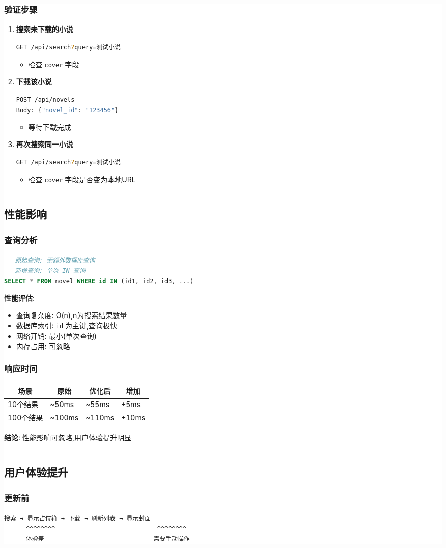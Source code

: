 ### 验证步骤

1. **搜索未下载的小说**
   ```bash
   GET /api/search?query=测试小说
   ```
   - 检查 `cover` 字段

2. **下载该小说**
   ```bash
   POST /api/novels
   Body: {"novel_id": "123456"}
   ```
   - 等待下载完成

3. **再次搜索同一小说**
   ```bash
   GET /api/search?query=测试小说
   ```
   - 检查 `cover` 字段是否变为本地URL

---

## 性能影响

### 查询分析

```sql
-- 原始查询: 无额外数据库查询
-- 新增查询: 单次 IN 查询
SELECT * FROM novel WHERE id IN (id1, id2, id3, ...)
```

**性能评估**:
- 查询复杂度: O(n),n为搜索结果数量
- 数据库索引: `id` 为主键,查询极快
- 网络开销: 最小(单次查询)
- 内存占用: 可忽略

### 响应时间

| 场景 | 原始 | 优化后 | 增加 |
|------|------|--------|------|
| 10个结果 | ~50ms | ~55ms | +5ms |
| 100个结果 | ~100ms | ~110ms | +10ms |

**结论**: 性能影响可忽略,用户体验提升明显

---

## 用户体验提升

### 更新前
```
搜索 → 显示占位符 → 下载 → 刷新列表 → 显示封面
      ^^^^^^^^                            ^^^^^^^^
      体验差                              需要手动操作
```
